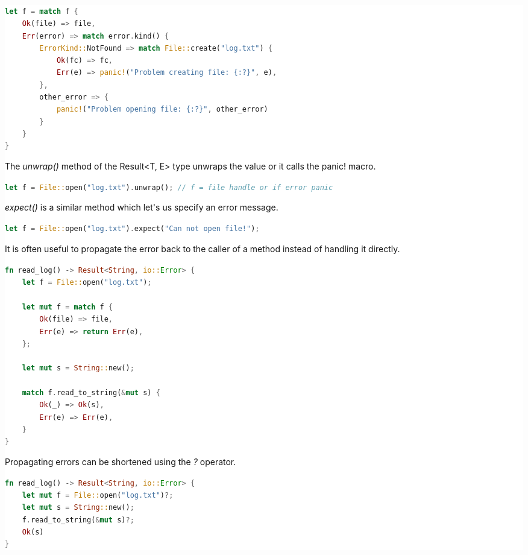```rust
let f = match f {
    Ok(file) => file,
    Err(error) => match error.kind() {
        ErrorKind::NotFound => match File::create("log.txt") {
            Ok(fc) => fc,
            Err(e) => panic!("Problem creating file: {:?}", e),
        },
        other_error => {
            panic!("Problem opening file: {:?}", other_error)
        }
    }
}
```
The *unwrap()* method of the Result<T, E> type unwraps the value or it calls the panic! macro.

```rust
let f = File::open("log.txt").unwrap(); // f = file handle or if error panic
```

*expect()* is a similar method which let's us specify an error message.

```rust
let f = File::open("log.txt").expect("Can not open file!");
```

It is often useful to propagate the error back to the caller of a method instead of handling it directly.

```rust
fn read_log() -> Result<String, io::Error> {
    let f = File::open("log.txt");
    
    let mut f = match f {
        Ok(file) => file,
        Err(e) => return Err(e),
    };
    
    let mut s = String::new();
    
    match f.read_to_string(&mut s) {
        Ok(_) => Ok(s),
        Err(e) => Err(e),
    }
}
```

Propagating errors can be shortened using the *?* operator.

```rust
fn read_log() -> Result<String, io::Error> {
    let mut f = File::open("log.txt")?;
    let mut s = String::new();
    f.read_to_string(&mut s)?;
    Ok(s)
}
```
